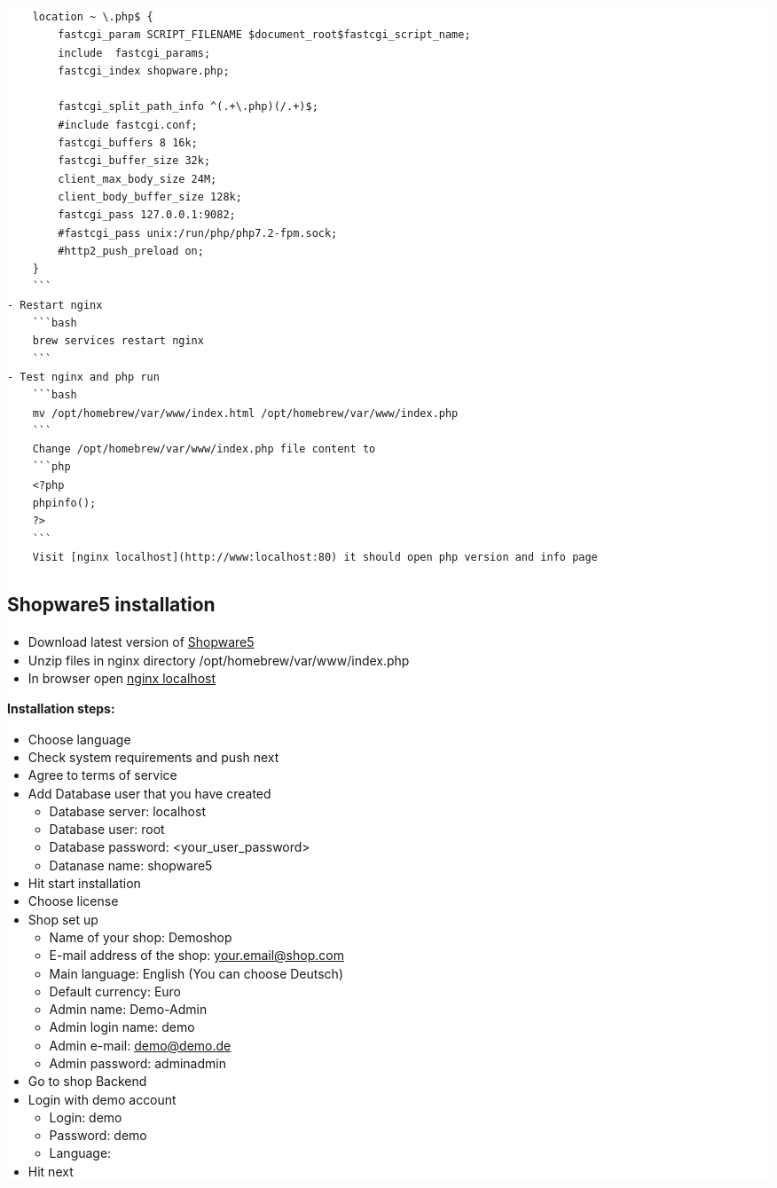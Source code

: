        location ~ \.php$ {
            fastcgi_param SCRIPT_FILENAME $document_root$fastcgi_script_name;
            include  fastcgi_params;
            fastcgi_index shopware.php;
        
            fastcgi_split_path_info ^(.+\.php)(/.+)$;
            #include fastcgi.conf;
            fastcgi_buffers 8 16k;
            fastcgi_buffer_size 32k;
            client_max_body_size 24M;
            client_body_buffer_size 128k;
            fastcgi_pass 127.0.0.1:9082;
            #fastcgi_pass unix:/run/php/php7.2-fpm.sock;
            #http2_push_preload on;
        }
        ```
    - Restart nginx
        ```bash
        brew services restart nginx
        ```
    - Test nginx and php run
        ```bash
        mv /opt/homebrew/var/www/index.html /opt/homebrew/var/www/index.php
        ```
        Change /opt/homebrew/var/www/index.php file content to
        ```php
        <?php
        phpinfo();
        ?>
        ```
        Visit [nginx localhost](http://www:localhost:80) it should open php version and info page

## Shopware5 installation

- Download latest version of [Shopware5](https://www.shopware.com/en/changelog-sw5/) 
- Unzip files in nginx directory /opt/homebrew/var/www/index.php
- In browser open [nginx localhost](http://localhost:80/)

**Installation steps:**

- Choose language
- Check system requirements and push next
- Agree to terms of service
- Add Database user that you have created
    - Database server: localhost
    - Database user: root
    - Database password: <your_user_password>
    - Datanase name: shopware5
- Hit start installation
- Choose license 
- Shop set up
    - Name of your shop: Demoshop
    - E-mail address of the shop: your.email@shop.com
    - Main language: English (You can choose Deutsch)
    - Default currency: Euro
    - Admin name: Demo-Admin
    - Admin login name: demo
    - Admin e-mail: demo@demo.de
    - Admin password: adminadmin
- Go to shop Backend
- Login with demo account
    - Login: demo
    - Password: demo
    - Language: <choose preferred language>
- Hit next